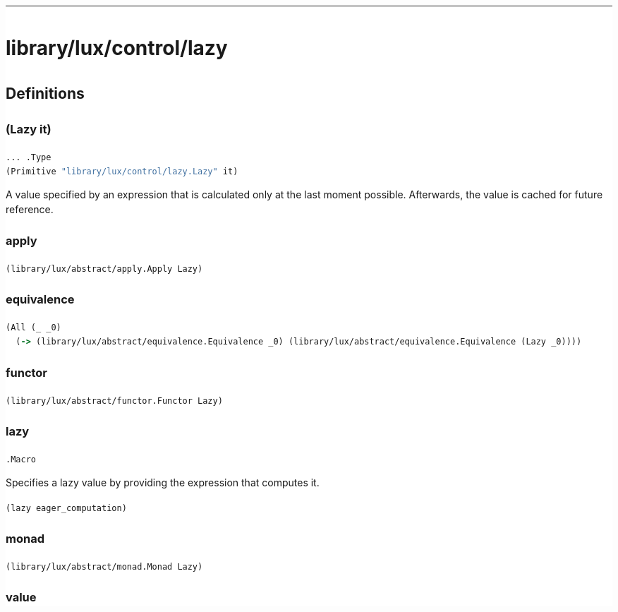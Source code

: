 ___

# library/lux/control/lazy

## Definitions

### \(Lazy it\)

```clojure
... .Type
(Primitive "library/lux/control/lazy.Lazy" it)
```

A value specified by an expression that is calculated only at the last moment possible\.
Afterwards, the value is cached for future reference\.

### apply

```clojure
(library/lux/abstract/apply.Apply Lazy)
```

### equivalence

```clojure
(All (_ _0)
  (-> (library/lux/abstract/equivalence.Equivalence _0) (library/lux/abstract/equivalence.Equivalence (Lazy _0))))
```

### functor

```clojure
(library/lux/abstract/functor.Functor Lazy)
```

### lazy

```clojure
.Macro
```

Specifies a lazy value by providing the expression that computes it\.

```clojure
(lazy eager_computation)
```

### monad

```clojure
(library/lux/abstract/monad.Monad Lazy)
```

### value
